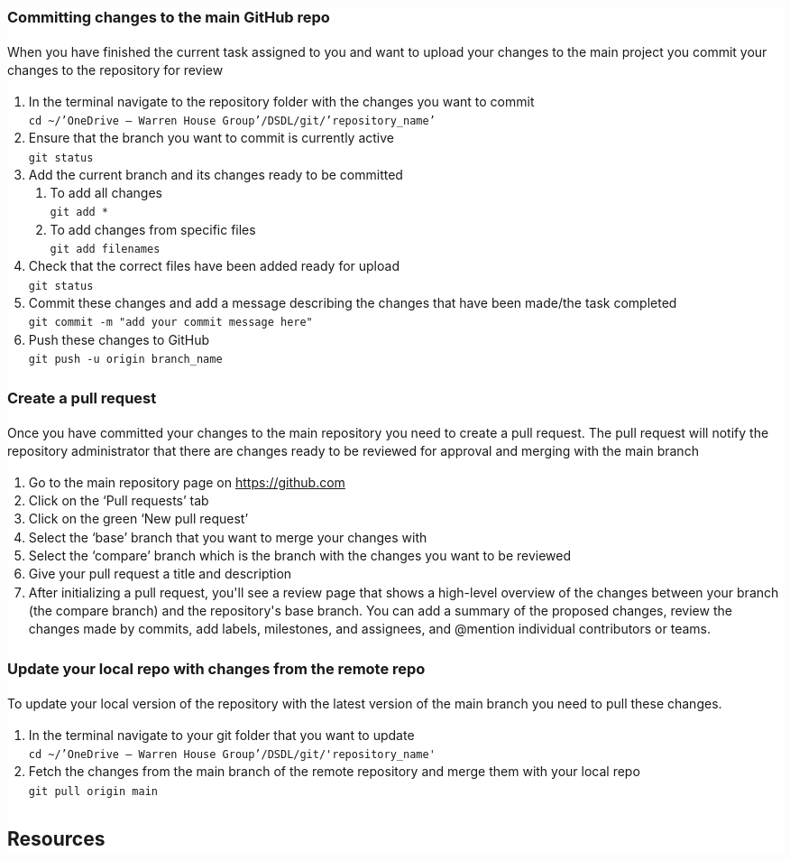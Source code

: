 ### Committing changes to the main GitHub repo

When you have finished the current task assigned to you and want to upload your changes to the main project you commit your changes to the repository for review
1.	In the terminal navigate to the repository folder with the changes you want to commit  
`cd ~/’OneDrive – Warren House Group’/DSDL/git/’repository_name’`
2.	Ensure that the branch you want to commit is currently active  
`git status`
3.	Add the current branch and its changes ready to be committed
    1.	To add all changes  
        `git add *`
    2.	To add changes from specific files  
        `git add filenames`
4.	Check that the correct files have been added ready for upload  
`git status`
5.	Commit these changes and add a message describing the changes that have been made/the task completed  
`git commit -m "add your commit message here"`
6.	Push these changes to GitHub  
`git push -u origin branch_name`

### Create a pull request

Once you have committed your changes to the main repository you need to create a pull request. The pull request will notify the repository administrator that there are changes ready to be reviewed for approval and merging with the main branch
1.	Go to the main repository page on <https://github.com>
2.	Click on the ‘Pull requests’ tab
3.	Click on the green ‘New pull request’
4.	Select the ‘base’ branch that you want to merge your changes with
5.	Select the ‘compare’ branch which is the branch with the changes you want to be reviewed
6.	Give your pull request a title and description
7.	After initializing a pull request, you'll see a review page that shows a high-level overview of the changes between your branch (the compare branch) and the repository's base branch. You can add a summary of the proposed changes, review the changes made by commits, add labels, milestones, and assignees, and @mention individual contributors or teams.

### Update your local repo with changes from the remote repo

To update your local version of the repository with the latest version of the main branch you need to pull these changes.
1.	In the terminal navigate to your git folder that you want to update  
`cd ~/’OneDrive – Warren House Group’/DSDL/git/'repository_name'`
2.	Fetch the changes from the main branch of the remote repository and merge them with your local repo  
`git pull origin main`

## Resources

